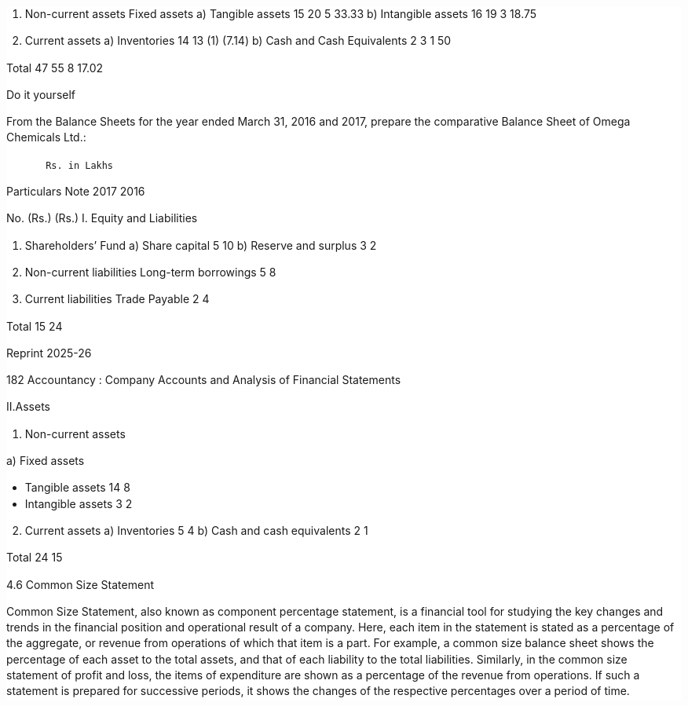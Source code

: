 1) Non-current assets
Fixed assets
a) Tangible assets 15 20 5 33.33
b) Intangible assets 16 19 3 18.75

2) Current assets
a) Inventories 14 13 (1) (7.14)
b) Cash and Cash Equivalents 2 3 1 50

Total 47 55 8 17.02

Do it yourself

From the Balance Sheets for the year ended March 31, 2016 and 2017, prepare the
comparative Balance Sheet of Omega Chemicals Ltd.:

           Rs. in Lakhs
Particulars Note 2017 2016

No. (Rs.) (Rs.)
I. Equity and Liabilities

1) Shareholders’ Fund
a) Share capital 5 10
b) Reserve and surplus 3 2

2) Non-current liabilities
Long-term borrowings 5 8

3) Current liabilities
Trade Payable 2 4

Total 15 24

Reprint 2025-26



182 Accountancy : Company Accounts and Analysis of Financial Statements

II.Assets
1) Non-current assets

a) Fixed assets
- Tangible assets 14 8
- Intangible assets 3 2

2) Current assets
a) Inventories 5 4
b) Cash and cash equivalents 2 1

Total 24 15

4.6 Common Size Statement

Common Size Statement, also known as component percentage statement, is a
financial tool for studying the key changes and trends in the financial position
and operational result of a company. Here, each item in the statement is stated
as a percentage of the aggregate, or revenue from operations of which that
item is a part. For example, a common size balance sheet shows the percentage
of each asset to the total assets, and that of each liability to the total liabilities.
Similarly, in the common size  statement of profit and loss, the items of
expenditure are shown as a percentage of the revenue from operations. If
such a statement is prepared for successive periods, it shows the changes of
the respective percentages over a period of time.
